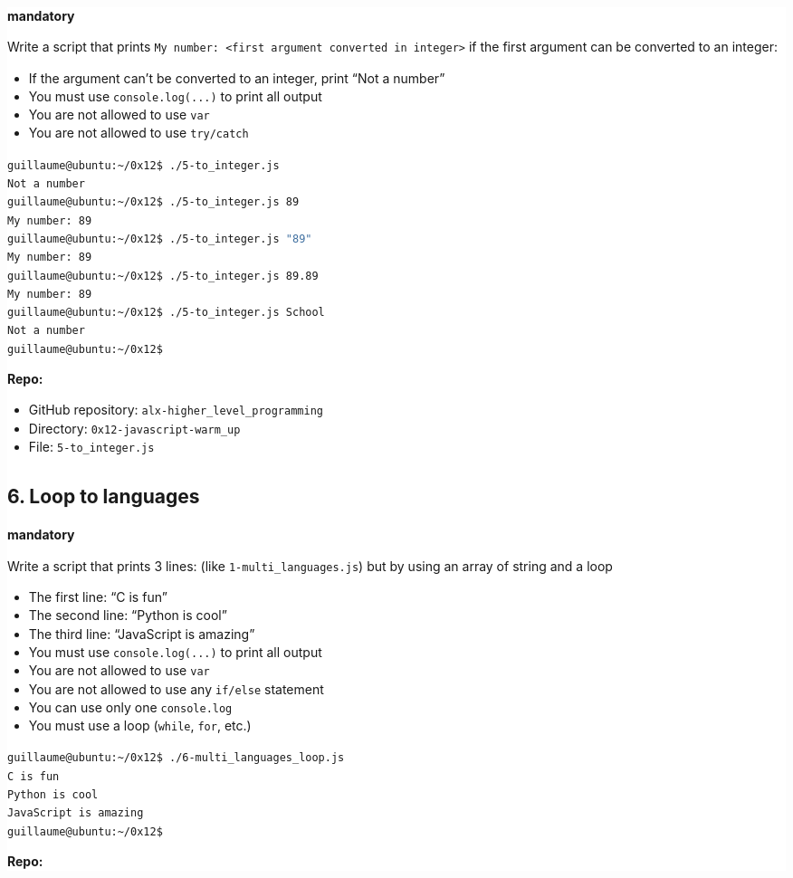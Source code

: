 **mandatory**

Write a script that prints `My number: <first argument converted in integer>` if the first argument can be converted to an integer:

- If the argument can’t be converted to an integer, print “Not a number”
- You must use `console.log(...)` to print all output
- You are not allowed to use `var`
- You are not allowed to use `try/catch`

```bash
guillaume@ubuntu:~/0x12$ ./5-to_integer.js 
Not a number
guillaume@ubuntu:~/0x12$ ./5-to_integer.js 89
My number: 89
guillaume@ubuntu:~/0x12$ ./5-to_integer.js "89"
My number: 89
guillaume@ubuntu:~/0x12$ ./5-to_integer.js 89.89
My number: 89
guillaume@ubuntu:~/0x12$ ./5-to_integer.js School
Not a number
guillaume@ubuntu:~/0x12$
```

**Repo:**

- GitHub repository: `alx-higher_level_programming`
- Directory: `0x12-javascript-warm_up`
- File: `5-to_integer.js`

## 6. Loop to languages

**mandatory**

Write a script that prints 3 lines: (like `1-multi_languages.js`) but by using an array of string and a loop

- The first line: “C is fun”
- The second line: “Python is cool”
- The third line: “JavaScript is amazing”
- You must use `console.log(...)` to print all output
- You are not allowed to use `var`
- You are not allowed to use any `if/else` statement
- You can use only one `console.log`
- You must use a loop (`while`, `for`, etc.)

```bash
guillaume@ubuntu:~/0x12$ ./6-multi_languages_loop.js 
C is fun
Python is cool
JavaScript is amazing
guillaume@ubuntu:~/0x12$
```

**Repo:**
